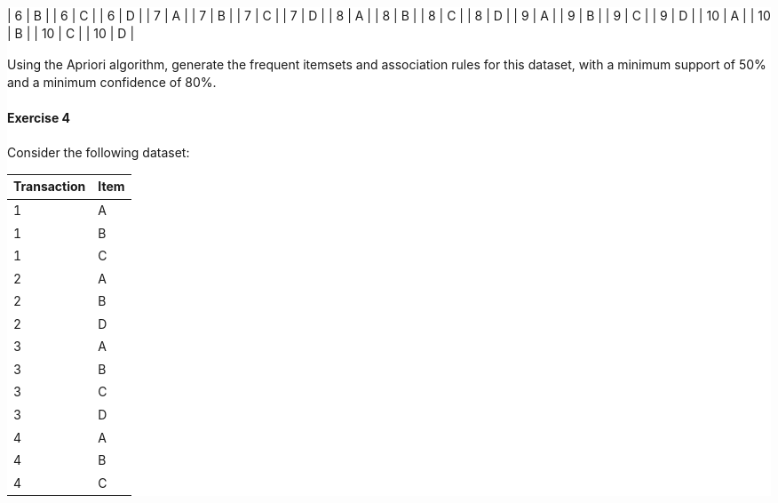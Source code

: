 | 6          | B    |
| 6          | C    |
| 6          | D    |
| 7          | A    |
| 7          | B    |
| 7          | C    |
| 7          | D    |
| 8          | A    |
| 8          | B    |
| 8          | C    |
| 8          | D    |
| 9          | A    |
| 9          | B    |
| 9          | C    |
| 9          | D    |
| 10         | A    |
| 10         | B    |
| 10         | C    |
| 10         | D    |

Using the Apriori algorithm, generate the frequent itemsets and association rules for this dataset, with a minimum support of 50% and a minimum confidence of 80%.

#### Exercise 4
Consider the following dataset:

| Transaction | Item |
|------------|------|
| 1          | A    |
| 1          | B    |
| 1          | C    |
| 2          | A    |
| 2          | B    |
| 2          | D    |
| 3          | A    |
| 3          | B    |
| 3          | C    |
| 3          | D    |
| 4          | A    |
| 4          | B    |
| 4          | C    |